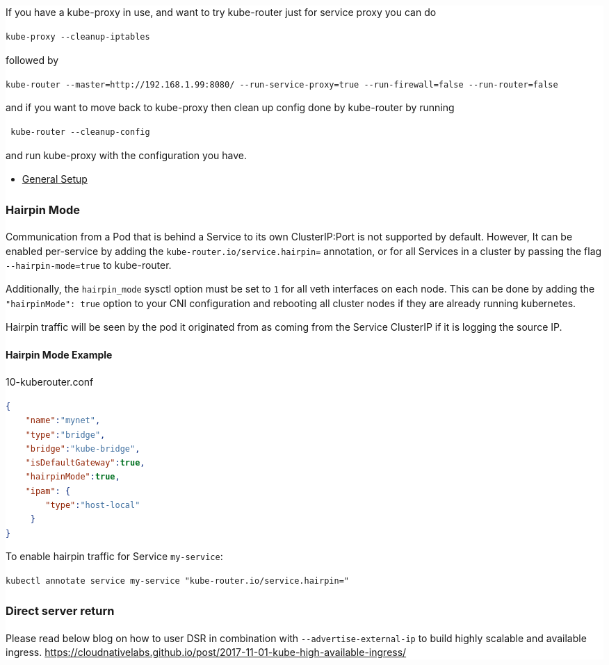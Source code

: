If you have a kube-proxy in use, and want to try kube-router just for service proxy you can do
```
kube-proxy --cleanup-iptables
```
followed by
```
kube-router --master=http://192.168.1.99:8080/ --run-service-proxy=true --run-firewall=false --run-router=false
```
and if you want to move back to kube-proxy then clean up config done by kube-router by running
```
 kube-router --cleanup-config
```
and run kube-proxy with the configuration you have.
- [General Setup](/README.md#getting-started)

### Hairpin Mode

Communication from a Pod that is behind a Service to its own ClusterIP:Port is
not supported by default.  However, It can be enabled per-service by adding the
`kube-router.io/service.hairpin=` annotation, or for all Services in a cluster by
passing the flag `--hairpin-mode=true` to kube-router.

Additionally, the `hairpin_mode` sysctl option must be set to `1` for all veth
interfaces on each node.  This can be done by adding the `"hairpinMode": true`
option to your CNI configuration and rebooting all cluster nodes if they are
already running kubernetes.

Hairpin traffic will be seen by the pod it originated from as coming from the
Service ClusterIP if it is logging the source IP.

#### Hairpin Mode Example

10-kuberouter.conf
```json
{
    "name":"mynet",
    "type":"bridge",
    "bridge":"kube-bridge",
    "isDefaultGateway":true,
    "hairpinMode":true,
    "ipam": {
        "type":"host-local"
     }
}
```

To enable hairpin traffic for Service `my-service`:
```
kubectl annotate service my-service "kube-router.io/service.hairpin="
```

### Direct server return

Please read below blog on how to user DSR in combination with `--advertise-external-ip` to build highly scalable and available ingress.
https://cloudnativelabs.github.io/post/2017-11-01-kube-high-available-ingress/
